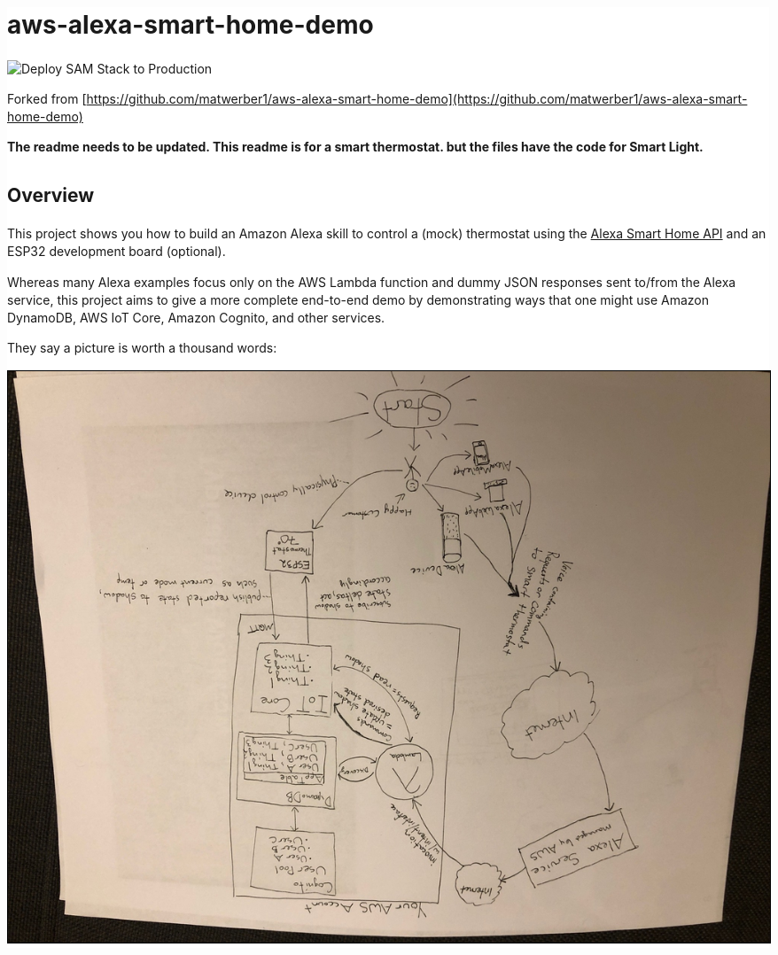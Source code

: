 # aws-alexa-smart-home-demo 
![Deploy SAM Stack to Production](https://github.com/gannaramu/Alexa-Smart-Light-Demo-AWS/workflows/Deploy%20SAM%20Stack%20to%20Production/badge.svg)

Forked from [https://github.com/matwerber1/aws-alexa-smart-home-demo](https://github.com/matwerber1/aws-alexa-smart-home-demo)

**The readme needs to be updated. This readme is for a smart thermostat. but the files have the code for Smart Light.**

## Overview
This project shows you how to build an Amazon Alexa skill to control a (mock) thermostat using the [Alexa Smart Home API](https://developer.amazon.com/docs/smarthome/understand-the-smart-home-skill-api.html) and an ESP32 development board (optional).

Whereas many Alexa examples focus only on the AWS Lambda function and dummy JSON responses sent to/from the Alexa service, this project aims to give a more complete end-to-end demo by demonstrating ways that one might use Amazon DynamoDB, AWS IoT Core, Amazon Cognito, and other services. 

They say a picture is worth a thousand words: 

<img src="./images/architecture-overview.JPG" border="1" style="border-color: black;transform:rotate(180deg);">
